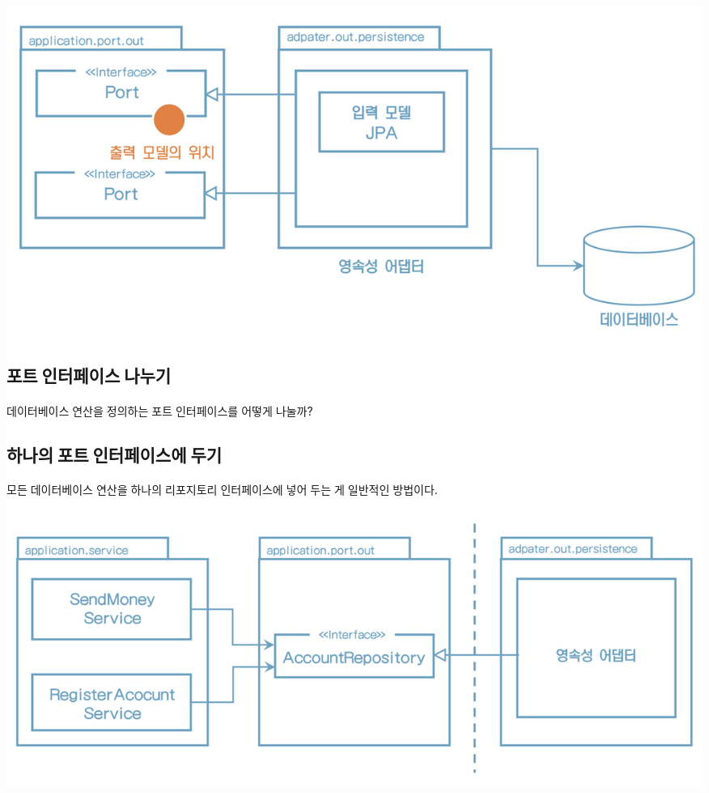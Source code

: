 ![image-20221224234939280](images/image-20221224234939280.png)



## **포트 인터페이스 나누기**

데이터베이스 연산을 정의하는 포트 인터페이스를 어떻게 나눌까?



## **하나의 포트 인터페이스에 두기**

모든 데이터베이스 연산을 하나의 리포지토리 인터페이스에 넣어 두는 게 일반적인 방법이다.

![image-20221224235026928](images/image-20221224235026928.png)
